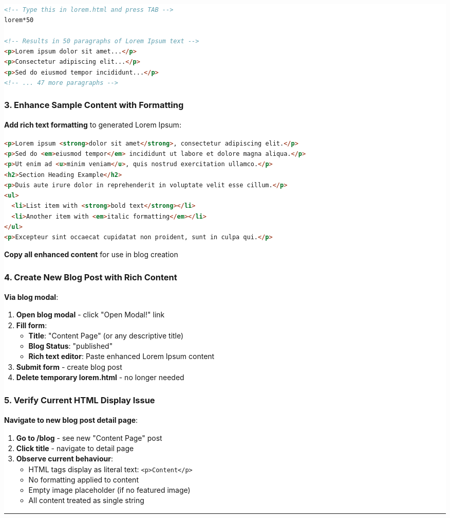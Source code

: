 ```html
<!-- Type this in lorem.html and press TAB -->
lorem*50

<!-- Results in 50 paragraphs of Lorem Ipsum text -->
<p>Lorem ipsum dolor sit amet...</p>
<p>Consectetur adipiscing elit...</p>
<p>Sed do eiusmod tempor incididunt...</p>
<!-- ... 47 more paragraphs -->
```

### 3. Enhance Sample Content with Formatting

**Add rich text formatting** to generated Lorem Ipsum:

```html
<p>Lorem ipsum <strong>dolor sit amet</strong>, consectetur adipiscing elit.</p>
<p>Sed do <em>eiusmod tempor</em> incididunt ut labore et dolore magna aliqua.</p>
<p>Ut enim ad <u>minim veniam</u>, quis nostrud exercitation ullamco.</p>
<h2>Section Heading Example</h2>
<p>Duis aute irure dolor in reprehenderit in voluptate velit esse cillum.</p>
<ul>
  <li>List item with <strong>bold text</strong></li>
  <li>Another item with <em>italic formatting</em></li>
</ul>
<p>Excepteur sint occaecat cupidatat non proident, sunt in culpa qui.</p>
```

**Copy all enhanced content** for use in blog creation

### 4. Create New Blog Post with Rich Content

**Via blog modal**:

1. **Open blog modal** - click "Open Modal!" link
2. **Fill form**:
   - **Title**: "Content Page" (or any descriptive title)
   - **Blog Status**: "published"
   - **Rich text editor**: Paste enhanced Lorem Ipsum content
3. **Submit form** - create blog post
4. **Delete temporary lorem.html** - no longer needed

### 5. Verify Current HTML Display Issue

**Navigate to new blog post detail page**:

1. **Go to /blog** - see new "Content Page" post
2. **Click title** - navigate to detail page
3. **Observe current behaviour**:
   - HTML tags display as literal text: `<p>Content</p>`
   - No formatting applied to content
   - Empty image placeholder (if no featured image)
   - All content treated as single string

---
